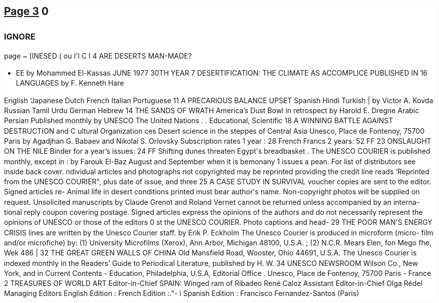 ## [Page 3](074813engo.pdf#page=3) 0

### IGNORE

page 
~ [INESED ( ou I'l C I 4 ARE DESERTS MAN-MADE? 
- EE by Mohammed El-Kassas 
JUNE 1977 30TH YEAR 
7 DESERTIFICATION: THE CLIMATE AS ACCOMPLICE 
PUBLISHED IN 16 LANGUAGES by F. Kenneth Hare 
  
English ‘Japanese Dutch 
French Italian Portuguese 11 A PRECARIOUS BALANCE UPSET 
Spanish Hindi Turkish | by Victor A. Kovda 
Russian Tamil Urdu 
German Hebrew 
14 THE SANDS OF WRATH 
America’s Dust Bowl in retrospect 
by Harold E. Dregne 
Arabic Persian 
Published monthly by UNESCO 
The United Nations . 
. Educational, Scientific 18 A WINNING BATTLE AGAINST DESTRUCTION 
and C ultural Organization ces Desert science in the steppes of Central Asia 
Unesco, Place de Fontenoy, 75700 Paris by Agadjhan G. Babaev and Nikolai S. Orlovsky 
Subscription rates 
1 year : 28 French Francs 
2 years: 52 FF 23 ONSLAUGHT ON THE NILE 
Binder for a year’s issues: 24 FF Shifting dunes threaten Egypt's breadbasket 
. The UNESCO COURIER is published monthly, except in : by Farouk El-Baz 
August and September when it is bemonany 1 issues a 
pean. For list of distributors see inside back cover. 
ndividual articles and photographs not copyrighted may 
be reprinted providing the credit line reads ‘Reprinted from 
the UNESCO COURIER", plus date of issue, and three 25 A CASE STUDY IN SURVIVAL 
voucher copies are sent to the editor. Signed articles re- Animal life in desert conditions 
printed must bear author's name. Non-copyright photos 
will be supplied on request. Unsolicited manuscripts by Claude Grenot and Roland Vernet 
cannot be returned unless accompanied by an interna- 
tional reply coupon covering postage. Signed articles 
express the opinions of the authors and do not necessarily 
represent the opinions of UNESCO or those of the editors 
0 st the UNESCO COURIER. Photo captions and head- 29 THE POOR MAN'S ENERGY CRISIS 
lines are written by the Unesco Courier staff. by Erik P. Eckholm 
The Unesco Courier is produced in microform (micro- 
film and/or microfiche) by: (1) University Microfilms 
(Xerox), Ann Arbor, Michigan 48100, U.S.A. ; (2) N.C.R. 
Mears Elen, fon Mego fhe, Wek 486 | 32 THE GREAT GREEN WALLS OF CHINA 
Old Mansfield Road, Wooster, Ohio 44691, U.S.A. 
The Unesco Courier is indexed monthly in the Readers’ 
Guide to Periodical Literature, published by H. W. 34 UNESCO NEWSROOM 
Wilson Co., New York, and in Current Contents - 
Education, Philadelphia, U.S.A, 
Editorial Office . 
Unesco, Place de Fontenoy, 75700 Paris - France 2 TREASURES OF WORLD ART 
Editor-in-Chief SPAIN: Winged ram of Ribadeo 
René Caloz 
Assistant Editor-in-Chief 
Olga Rédel 
Managing Editors 
English Edition : 
French Edition :."- i 
Spanish Edition : Francisco Fernandez-Santos (Paris) 